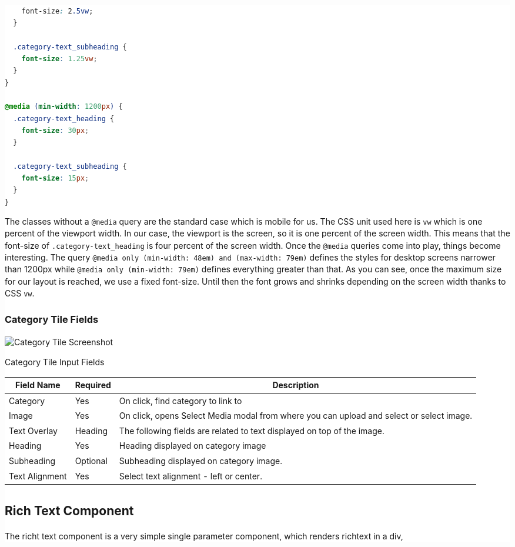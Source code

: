 ```css
    font-size: 2.5vw;
  }

  .category-text_subheading {
    font-size: 1.25vw;
  }
}

@media (min-width: 1200px) {
  .category-text_heading {
    font-size: 30px;
  }

  .category-text_subheading {
    font-size: 15px;
  }
}
```

The classes without a `@media` query are the standard case which is mobile for us. The CSS unit used here is `vw` which is one percent of the viewport width. In our case, the viewport is the screen, so it is one percent of the screen width. This means that the font-size of `.category-text_heading` is four percent of the screen width. Once the `@media` queries come into play, things become interesting. The query `@media only (min-width: 48em) and (max-width: 79em)` defines the styles for desktop screens narrower than 1200px while `@media only (min-width: 79em)` defines everything greater than that. As you can see, once the maximum size for our layout is reached, we use a fixed font-size. Until then the font grows and shrinks depending on the screen width thanks to CSS `vw`.


### Category Tile Fields 

![Category Tile Screenshot](https://github.com/SalesforceCommerceCloud/page-designer-reference/blob/master/documentation/img/producttilecomponent.jpg)

Category Tile Input Fields 

| Field Name | Required | Description |
| --- | --- | --- |
| Category | Yes  | On click, find category to link to |
| Image | Yes | On click, opens Select Media modal from where you can upload and select or select image.|
| Text Overlay | Heading |The following fields are related to text displayed on top of the image. |
| Heading| Yes | Heading displayed on category image |
| Subheading | Optional | Subheading displayed on category image. |
|Text Alignment | Yes | Select text alignment - left or center. |

## Rich Text Component
The richt text component is a very simple single parameter component, which renders richtext in a div,
